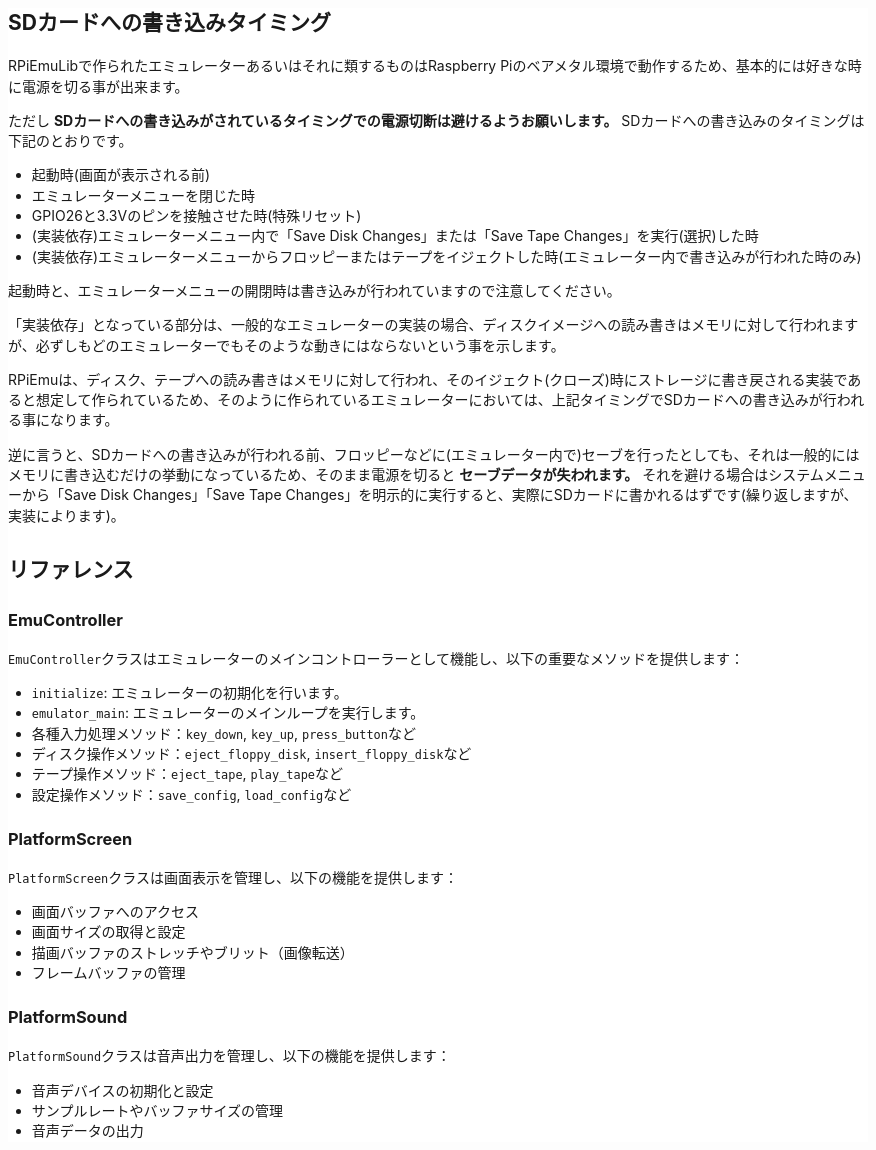 ## SDカードへの書き込みタイミング

RPiEmuLibで作られたエミュレーターあるいはそれに類するものはRaspberry Piのベアメタル環境で動作するため、基本的には好きな時に電源を切る事が出来ます。

ただし **SDカードへの書き込みがされているタイミングでの電源切断は避けるようお願いします。** SDカードへの書き込みのタイミングは下記のとおりです。

- 起動時(画面が表示される前)
- エミュレーターメニューを閉じた時
- GPIO26と3.3Vのピンを接触させた時(特殊リセット)
- (実装依存)エミュレーターメニュー内で「Save Disk Changes」または「Save Tape Changes」を実行(選択)した時
- (実装依存)エミュレーターメニューからフロッピーまたはテープをイジェクトした時(エミュレーター内で書き込みが行われた時のみ)

起動時と、エミュレーターメニューの開閉時は書き込みが行われていますので注意してください。

「実装依存」となっている部分は、一般的なエミュレーターの実装の場合、ディスクイメージへの読み書きはメモリに対して行われますが、必ずしもどのエミュレーターでもそのような動きにはならないという事を示します。

RPiEmuは、ディスク、テープへの読み書きはメモリに対して行われ、そのイジェクト(クローズ)時にストレージに書き戻される実装であると想定して作られているため、そのように作られているエミュレーターにおいては、上記タイミングでSDカードへの書き込みが行われる事になります。

逆に言うと、SDカードへの書き込みが行われる前、フロッピーなどに(エミュレーター内で)セーブを行ったとしても、それは一般的にはメモリに書き込むだけの挙動になっているため、そのまま電源を切ると **セーブデータが失われます。** それを避ける場合はシステムメニューから「Save Disk Changes」「Save Tape Changes」を明示的に実行すると、実際にSDカードに書かれるはずです(繰り返しますが、実装によります)。


## リファレンス

### EmuController

`EmuController`クラスはエミュレーターのメインコントローラーとして機能し、以下の重要なメソッドを提供します：

- `initialize`: エミュレーターの初期化を行います。
- `emulator_main`: エミュレーターのメインループを実行します。
- 各種入力処理メソッド：`key_down`, `key_up`, `press_button`など
- ディスク操作メソッド：`eject_floppy_disk`, `insert_floppy_disk`など
- テープ操作メソッド：`eject_tape`, `play_tape`など
- 設定操作メソッド：`save_config`, `load_config`など

### PlatformScreen

`PlatformScreen`クラスは画面表示を管理し、以下の機能を提供します：

- 画面バッファへのアクセス
- 画面サイズの取得と設定
- 描画バッファのストレッチやブリット（画像転送）
- フレームバッファの管理

### PlatformSound

`PlatformSound`クラスは音声出力を管理し、以下の機能を提供します：

- 音声デバイスの初期化と設定
- サンプルレートやバッファサイズの管理
- 音声データの出力
